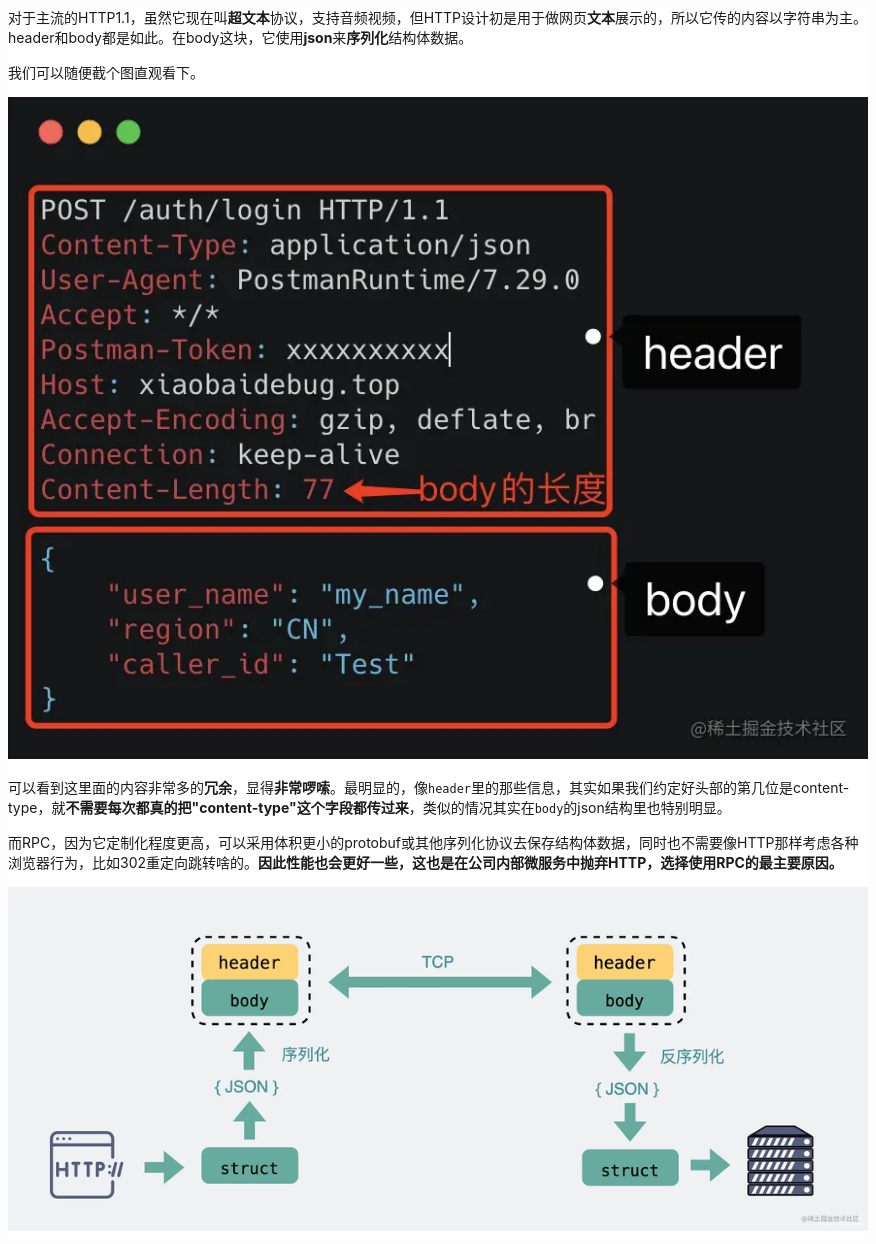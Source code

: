 对于主流的HTTP1.1，虽然它现在叫**超文本**协议，支持音频视频，但HTTP设计初是用于做网页**文本**展示的，所以它传的内容以字符串为主。header和body都是如此。在body这块，它使用**json**来**序列化**结构体数据。

我们可以随便截个图直观看下。

![img](images/RPC%E9%9D%A2%E8%AF%95%E6%80%BB%E7%BB%93/format,png-167800611008211.png)

可以看到这里面的内容非常多的**冗余**，显得**非常啰嗦**。最明显的，像`header`里的那些信息，其实如果我们约定好头部的第几位是content-type，就**不需要每次都真的把"content-type"这个字段都传过来**，类似的情况其实在`body`的json结构里也特别明显。

而RPC，因为它定制化程度更高，可以采用体积更小的protobuf或其他序列化协议去保存结构体数据，同时也不需要像HTTP那样考虑各种浏览器行为，比如302重定向跳转啥的。**因此性能也会更好一些，这也是在公司内部微服务中抛弃HTTP，选择使用RPC的最主要原因。**

![img](images/RPC%E9%9D%A2%E8%AF%95%E6%80%BB%E7%BB%93/format,png-167800611008212.png)
